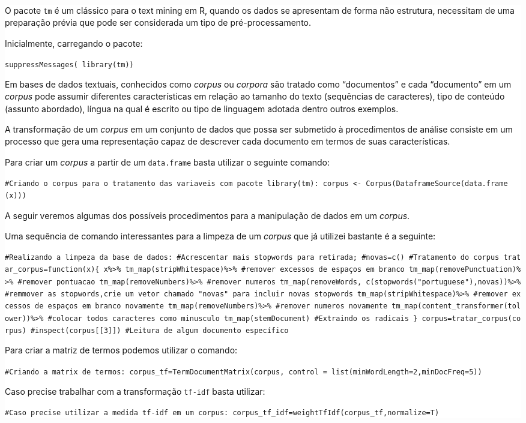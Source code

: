 <p>
O pacote <code>tm</code> é um clássico para o text mining em R, quando
os dados se apresentam de forma não estrutura, necessitam de uma
preparação prévia que pode ser considerada um tipo de pré-processamento.
</p>
<p>
Inicialmente, carregando o pacote:
</p>
<pre class="r"><code>suppressMessages( library(tm))</code></pre>
<p>
Em bases de dados textuais, conhecidos como <em>corpus</em> ou
<em>corpora</em> são tratado como “documentos” e cada “documento” em um
<em>corpus</em> pode assumir diferentes características em relação ao
tamanho do texto (sequências de caracteres), tipo de conteúdo (assunto
abordado), língua na qual é escrito ou tipo de linguagem adotada dentro
outros exemplos.
</p>
<p>
A transformação de um <em>corpus</em> em um conjunto de dados que possa
ser submetido à procedimentos de análise consiste em um processo que
gera uma representação capaz de descrever cada documento em termos de
suas características.
</p>
<p>
Para criar um <em>corpus</em> a partir de um <code>data.frame</code>
basta utilizar o seguinte comando:
</p>
<pre class="r"><code>#Criando o corpus para o tratamento das variaveis com pacote library(tm): corpus &lt;- Corpus(DataframeSource(data.frame(x)))</code></pre>
<p>
A seguir veremos algumas dos possíveis procedimentos para a manipulação
de dados em um <em>corpus</em>.
</p>
<p>
Uma sequência de comando interessantes para a limpeza de um
<em>corpus</em> que já utilizei bastante é a seguinte:
</p>
<pre class="r"><code>#Realizando a limpeza da base de dados: #Acrescentar mais stopwords para retirada; #novas=c() #Tratamento do corpus tratar_corpus=function(x){ x%&gt;% tm_map(stripWhitespace)%&gt;% #remover excessos de espa&#xE7;os em branco tm_map(removePunctuation)%&gt;% #remover pontuacao tm_map(removeNumbers)%&gt;% #remover numeros tm_map(removeWords, c(stopwords(&quot;portuguese&quot;),novas))%&gt;% #remmover as stopwords,crie um vetor chamado &quot;novas&quot; para incluir novas stopwords tm_map(stripWhitespace)%&gt;% #remover excessos de espa&#xE7;os em branco novamente tm_map(removeNumbers)%&gt;% #remover numeros novamente tm_map(content_transformer(tolower))%&gt;% #colocar todos caracteres como minusculo tm_map(stemDocument) #Extraindo os radicais } corpus=tratar_corpus(corpus) #inspect(corpus[[3]]) #Leitura de algum documento espec&#xED;fico</code></pre>
<p>
Para criar a matriz de termos podemos utilizar o comando:
</p>
<pre class="r"><code>#Criando a matrix de termos: corpus_tf=TermDocumentMatrix(corpus, control = list(minWordLength=2,minDocFreq=5))</code></pre>
<p>
Caso precise trabalhar com a transformação <code>tf-idf</code> basta
utilizar:
</p>
<pre class="r"><code>#Caso precise utilizar a medida tf-idf em um corpus: corpus_tf_idf=weightTfIdf(corpus_tf,normalize=T)</code></pre>
